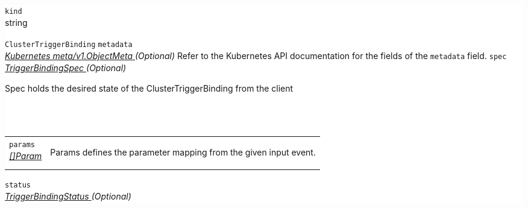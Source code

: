 <code>kind</code><br/>
string
</td>
<td><code>ClusterTriggerBinding</code></td>
</tr>
<tr>
<td>
<code>metadata</code><br/>
<em>
<a href="https://kubernetes.io/docs/reference/generated/kubernetes-api/v1.22/#objectmeta-v1-meta">
Kubernetes meta/v1.ObjectMeta
</a>
</em>
</td>
<td>
<em>(Optional)</em>
Refer to the Kubernetes API documentation for the fields of the
<code>metadata</code> field.
</td>
</tr>
<tr>
<td>
<code>spec</code><br/>
<em>
<a href="#triggers.tekton.dev/v1beta1.TriggerBindingSpec">
TriggerBindingSpec
</a>
</em>
</td>
<td>
<em>(Optional)</em>
<p>Spec holds the desired state of the ClusterTriggerBinding from the client</p>
<br/>
<br/>
<table>
<tr>
<td>
<code>params</code><br/>
<em>
<a href="#triggers.tekton.dev/v1beta1.Param">
[]Param
</a>
</em>
</td>
<td>
<p>Params defines the parameter mapping from the given input event.</p>
</td>
</tr>
</table>
</td>
</tr>
<tr>
<td>
<code>status</code><br/>
<em>
<a href="#triggers.tekton.dev/v1beta1.TriggerBindingStatus">
TriggerBindingStatus
</a>
</em>
</td>
<td>
<em>(Optional)</em>
</td>
</tr>